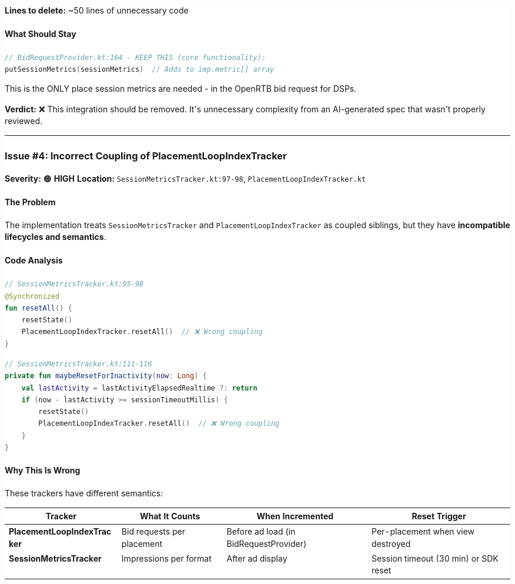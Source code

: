 **Lines to delete:** ~50 lines of unnecessary code

#### What Should Stay

```kotlin
// BidRequestProvider.kt:164 - KEEP THIS (core functionality):
putSessionMetrics(sessionMetrics)  // Adds to imp.metric[] array
```

This is the ONLY place session metrics are needed - in the OpenRTB bid request for DSPs.

**Verdict:** ❌ This integration should be removed. It's unnecessary complexity from an AI-generated spec that wasn't properly reviewed.

---

### Issue #4: Incorrect Coupling of PlacementLoopIndexTracker

**Severity:** 🟠 **HIGH**
**Location:** `SessionMetricsTracker.kt:97-98`, `PlacementLoopIndexTracker.kt`

#### The Problem

The implementation treats `SessionMetricsTracker` and `PlacementLoopIndexTracker` as coupled siblings, but they have **incompatible lifecycles and semantics**.

#### Code Analysis

```kotlin
// SessionMetricsTracker.kt:95-98
@Synchronized
fun resetAll() {
    resetState()
    PlacementLoopIndexTracker.resetAll()  // ❌ Wrong coupling
}
```

```kotlin
// SessionMetricsTracker.kt:111-116
private fun maybeResetForInactivity(now: Long) {
    val lastActivity = lastActivityElapsedRealtime ?: return
    if (now - lastActivity >= sessionTimeoutMillis) {
        resetState()
        PlacementLoopIndexTracker.resetAll()  // ❌ Wrong coupling
    }
}
```

#### Why This Is Wrong

These trackers have different semantics:

| Tracker | What It Counts | When Incremented | Reset Trigger |
|---------|----------------|------------------|---------------|
| **PlacementLoopIndexTracker** | Bid requests per placement | Before ad load (in BidRequestProvider) | Per-placement when view destroyed |
| **SessionMetricsTracker** | Impressions per format | After ad display | Session timeout (30 min) or SDK reset |
